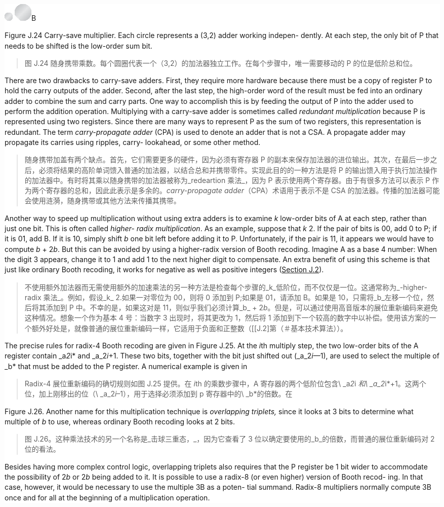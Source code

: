 ![](./media/image818.png)
![](./media/image827.png)B

Figure J.24 Carry-save multiplier. Each circle represents a (3,2) adder working indepen- dently. At each step, the only bit of P that needs to be shifted is the low-order sum bit.

> 图 J.24 随身携带乘数。每个圆圈代表一个（3,2）的加法器独立工作。在每个步骤中，唯一需要移动的 P 的位是低阶总和位。

There are two drawbacks to carry-save adders. First, they require more hardware because there must be a copy of register P to hold the carry outputs of the adder. Second, after the last step, the high-order word of the result must be fed into an ordinary adder to combine the sum and carry parts. One way to accomplish this is by feeding the output of P into the adder used to perform the addition operation. Multiplying with a carry-save adder is sometimes called _redundant multiplication_ because P is represented using two registers. Since there are many ways to represent P as the sum of two registers, this representation is redundant. The term _carry-propagate adder_ (CPA) is used to denote an adder that is not a CSA. A propagate adder may propagate its carries using ripples, carry- lookahead, or some other method.

> 随身携带加盖有两个缺点。首先，它们需要更多的硬件，因为必须有寄存器 P 的副本来保存加法器的进位输出。其次，在最后一步之后，必须将结果的高阶单词馈入普通的加法器，以结合总和并携带零件。实现此目的的一种方法是将 P 的输出馈入用于执行加法操作的加法器中。有时将其乘以随身携带的加法器被称为_redeartion 乘法_，因为 P 表示使用两个寄存器。由于有很多方法可以表示 P 作为两个寄存器的总和，因此此表示是多余的。_carry-propagate adder_（CPA）术语用于表示不是 CSA 的加法器。传播的加法器可能会使用涟漪，随身携带或其他方法来传播其携带。

Another way to speed up multiplication without using extra adders is to examine _k_ low-order bits of A at each step, rather than just one bit. This is often called _higher- radix multiplication_. As an example, suppose that _k_ 2. If the pair of bits is 00, add 0 to P; if it is 01, add B. If it is 10, simply shift _b_ one bit left before adding it to P. Unfortunately, if the pair is 11, it appears we would have to compute _b_ + 2*b*. But this can be avoided by using a higher-radix version of Booth recoding. Imagine A as a base 4 number: When the digit 3 appears, change it to 1 and add 1 to the next higher digit to compensate. An extra benefit of using this scheme is that just like ordinary Booth recoding, it works for negative as well as positive integers ([Section J.2](#basic-techniques-of-integer-arithmetic)).

> 不使用额外加法器而无需使用额外的加速乘法的另一种方法是检查每个步骤的_k_低阶位，而不仅仅是一位。这通常称为_-higher- radix 乘法_。例如，假设_k_ 2.如果一对零位为 00，则将 0 添加到 P;如果是 01，请添加 B。如果是 10，只需将_b_左移一个位，然后将其添加到 P 中。不幸的是，如果这对是 11，则似乎我们必须计算_b_ + 2*b*。但是，可以通过使用高音版本的展位重新编码来避免这种情况。想象一个作为基本 4 号：当数字 3 出现时，将其更改为 1，然后将 1 添加到下一个较高的数字中以补偿。使用该方案的一个额外好处是，就像普通的展位重新编码一样，它适用于负面和正整数（[[J.2]第（＃基本技术算法））。

The precise rules for radix-4 Booth recoding are given in Figure J.25. At the *i*th multiply step, the two low-order bits of the A register contain \_a*2*i* and \_a_2*i*+1. These two bits, together with the bit just shifted out (\_a_2*i*—1), are used to select the multiple of \_b* that must be added to the P register. A numerical example is given in

> Radix-4 展位重新编码的确切规则如图 J.25 提供。在 *i*th 的乘数步骤中，A 寄存器的两个低阶位包含\ _a*2*i *和\ _a_2*i*+1。这两个位，加上刚移出的位（\ _a_2*i*–1），用于选择必须添加到 p 寄存器中的\ _b*的倍数。在

Figure J.26. Another name for this multiplication technique is _overlapping triplets,_ since it looks at 3 bits to determine what multiple of _b_ to use, whereas ordinary Booth recoding looks at 2 bits.

> 图 J.26。这种乘法技术的另一个名称是_击球三重态，_，因为它查看了 3 位以确定要使用的_b_的倍数，而普通的展位重新编码对 2 位的看法。

Besides having more complex control logic, overlapping triplets also requires that the P register be 1 bit wider to accommodate the possibility of 2*b* or 2*b* being added to it. It is possible to use a radix-8 (or even higher) version of Booth recod- ing. In that case, however, it would be necessary to use the multiple 3B as a poten- tial summand. Radix-8 multipliers normally compute 3B once and for all at the beginning of a multiplication operation.
